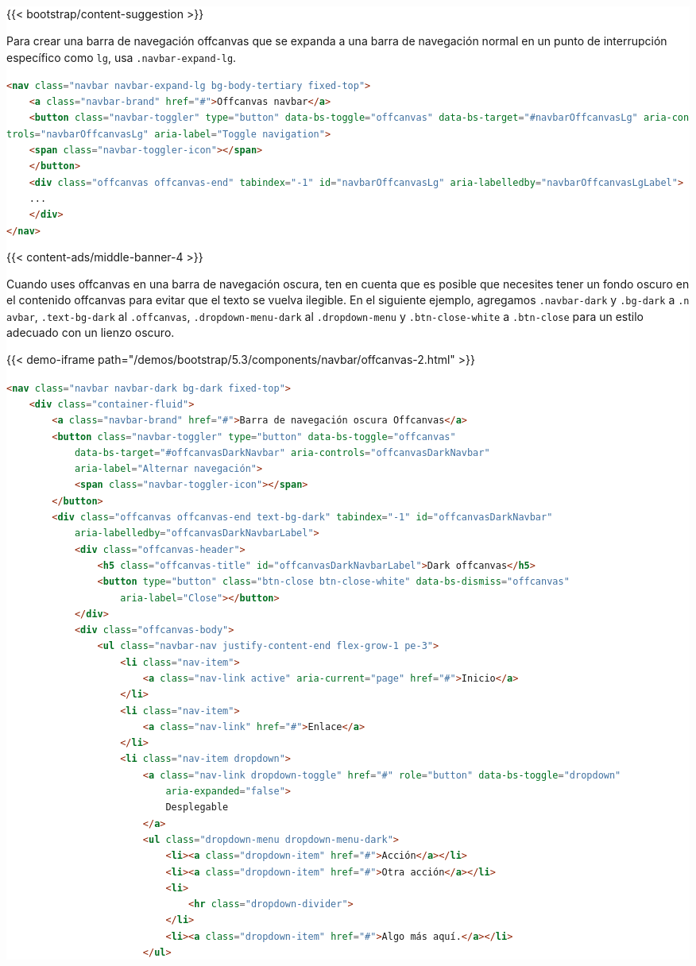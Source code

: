 {{< bootstrap/content-suggestion >}}

Para crear una barra de navegación offcanvas que se expanda a una barra de navegación normal en un punto de interrupción específico como `lg`, usa `.navbar-expand-lg`.

```html
<nav class="navbar navbar-expand-lg bg-body-tertiary fixed-top">
    <a class="navbar-brand" href="#">Offcanvas navbar</a>
    <button class="navbar-toggler" type="button" data-bs-toggle="offcanvas" data-bs-target="#navbarOffcanvasLg" aria-controls="navbarOffcanvasLg" aria-label="Toggle navigation">
    <span class="navbar-toggler-icon"></span>
    </button>
    <div class="offcanvas offcanvas-end" tabindex="-1" id="navbarOffcanvasLg" aria-labelledby="navbarOffcanvasLgLabel">
    ...
    </div>
</nav>
```

{{< content-ads/middle-banner-4 >}}

Cuando uses offcanvas en una barra de navegación oscura, ten en cuenta que es posible que necesites tener un fondo oscuro en el contenido offcanvas para evitar que el texto se vuelva ilegible. En el siguiente ejemplo, agregamos `.navbar-dark` y `.bg-dark` a `.navbar`, `.text-bg-dark` al `.offcanvas`, `.dropdown-menu-dark` al `.dropdown-menu` y `.btn-close-white` a `.btn-close` para un estilo adecuado con un lienzo oscuro.

{{< demo-iframe path="/demos/bootstrap/5.3/components/navbar/offcanvas-2.html" >}}
```html {filename="HTML"}
<nav class="navbar navbar-dark bg-dark fixed-top">
    <div class="container-fluid">
        <a class="navbar-brand" href="#">Barra de navegación oscura Offcanvas</a>
        <button class="navbar-toggler" type="button" data-bs-toggle="offcanvas"
            data-bs-target="#offcanvasDarkNavbar" aria-controls="offcanvasDarkNavbar"
            aria-label="Alternar navegación">
            <span class="navbar-toggler-icon"></span>
        </button>
        <div class="offcanvas offcanvas-end text-bg-dark" tabindex="-1" id="offcanvasDarkNavbar"
            aria-labelledby="offcanvasDarkNavbarLabel">
            <div class="offcanvas-header">
                <h5 class="offcanvas-title" id="offcanvasDarkNavbarLabel">Dark offcanvas</h5>
                <button type="button" class="btn-close btn-close-white" data-bs-dismiss="offcanvas"
                    aria-label="Close"></button>
            </div>
            <div class="offcanvas-body">
                <ul class="navbar-nav justify-content-end flex-grow-1 pe-3">
                    <li class="nav-item">
                        <a class="nav-link active" aria-current="page" href="#">Inicio</a>
                    </li>
                    <li class="nav-item">
                        <a class="nav-link" href="#">Enlace</a>
                    </li>
                    <li class="nav-item dropdown">
                        <a class="nav-link dropdown-toggle" href="#" role="button" data-bs-toggle="dropdown"
                            aria-expanded="false">
                            Desplegable
                        </a>
                        <ul class="dropdown-menu dropdown-menu-dark">
                            <li><a class="dropdown-item" href="#">Acción</a></li>
                            <li><a class="dropdown-item" href="#">Otra acción</a></li>
                            <li>
                                <hr class="dropdown-divider">
                            </li>
                            <li><a class="dropdown-item" href="#">Algo más aquí.</a></li>
                        </ul>
```